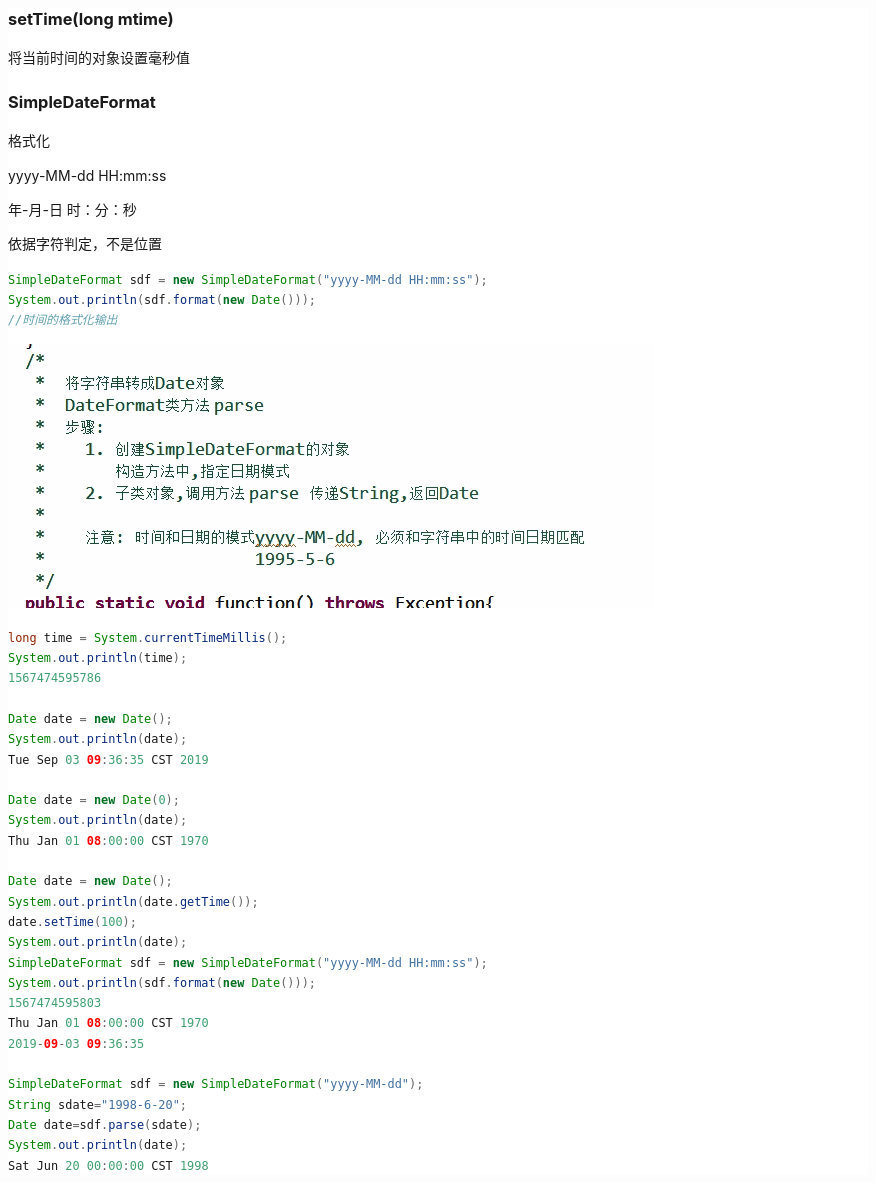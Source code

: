 ### setTime(long mtime)

将当前时间的对象设置毫秒值

### SimpleDateFormat

格式化

yyyy-MM-dd HH:mm:ss

年-月-日 时：分：秒

依据字符判定，不是位置

```java
SimpleDateFormat sdf = new SimpleDateFormat("yyyy-MM-dd HH:mm:ss");
System.out.println(sdf.format(new Date()));
//时间的格式化输出
```

![1567474649271](常用api.assets/1567474649271.png)

```java
long time = System.currentTimeMillis();
System.out.println(time);
1567474595786	

Date date = new Date();
System.out.println(date);
Tue Sep 03 09:36:35 CST 2019

Date date = new Date(0);
System.out.println(date);
Thu Jan 01 08:00:00 CST 1970

Date date = new Date();
System.out.println(date.getTime());
date.setTime(100);
System.out.println(date);
SimpleDateFormat sdf = new SimpleDateFormat("yyyy-MM-dd HH:mm:ss");
System.out.println(sdf.format(new Date()));
1567474595803
Thu Jan 01 08:00:00 CST 1970
2019-09-03 09:36:35

SimpleDateFormat sdf = new SimpleDateFormat("yyyy-MM-dd");
String sdate="1998-6-20";
Date date=sdf.parse(sdate);
System.out.println(date);
Sat Jun 20 00:00:00 CST 1998
```
